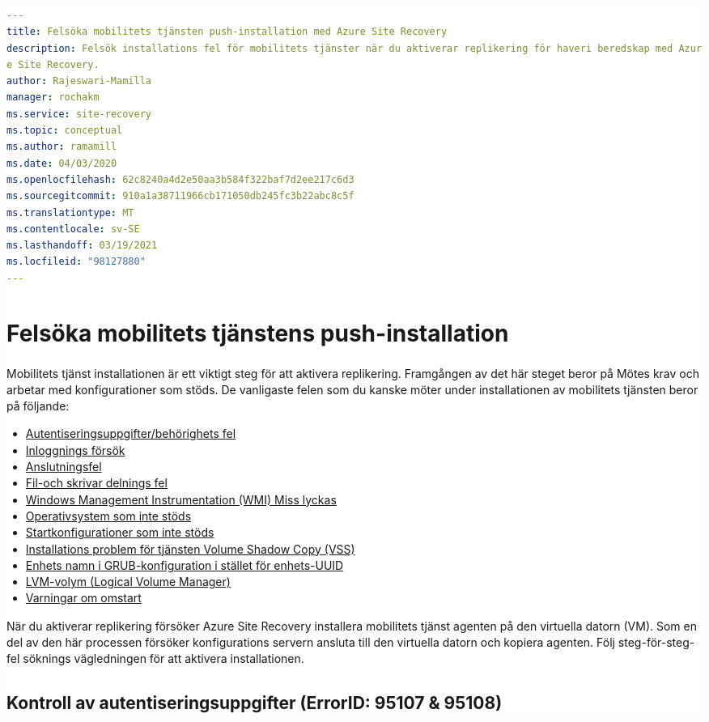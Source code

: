 ```yaml
---
title: Felsöka mobilitets tjänsten push-installation med Azure Site Recovery
description: Felsök installations fel för mobilitets tjänster när du aktiverar replikering för haveri beredskap med Azure Site Recovery.
author: Rajeswari-Mamilla
manager: rochakm
ms.service: site-recovery
ms.topic: conceptual
ms.author: ramamill
ms.date: 04/03/2020
ms.openlocfilehash: 62c8240a4d2e50aa3b584f322baf7d2ee217c6d3
ms.sourcegitcommit: 910a1a38711966cb171050db245fc3b22abc8c5f
ms.translationtype: MT
ms.contentlocale: sv-SE
ms.lasthandoff: 03/19/2021
ms.locfileid: "98127880"
---
```

# <a name="troubleshoot-mobility-service-push-installation"></a>Felsöka mobilitets tjänstens push-installation

Mobilitets tjänst installationen är ett viktigt steg för att aktivera replikering. Framgången av det här steget beror på Mötes krav och arbetar med konfigurationer som stöds. De vanligaste felen som du kanske möter under installationen av mobilitets tjänsten beror på följande:

* [Autentiseringsuppgifter/behörighets fel](#credentials-check-errorid-95107--95108)
* [Inloggnings försök](#login-failures-errorid-95519-95520-95521-95522)
* [Anslutningsfel](#connectivity-failure-errorid-95117--97118)
* [Fil-och skrivar delnings fel](#file-and-printer-sharing-services-check-errorid-95105--95106)
* [Windows Management Instrumentation (WMI) Miss lyckas](#windows-management-instrumentation-wmi-configuration-check-error-code-95103)
* [Operativsystem som inte stöds](#unsupported-operating-systems)
* [Startkonfigurationer som inte stöds](#unsupported-boot-disk-configurations-errorid-95309-95310-95311)
* [Installations problem för tjänsten Volume Shadow Copy (VSS)](#vss-installation-failures)
* [Enhets namn i GRUB-konfiguration i stället för enhets-UUID](#enable-protection-failed-as-device-name-mentioned-in-the-grub-configuration-instead-of-uuid-errorid-95320)
* [LVM-volym (Logical Volume Manager)](#lvm-support-from-920-version)
* [Varningar om omstart](#install-mobility-service-completed-with-warning-to-reboot-errorid-95265--95266)

När du aktiverar replikering försöker Azure Site Recovery installera mobilitets tjänst agenten på den virtuella datorn (VM). Som en del av den här processen försöker konfigurations servern ansluta till den virtuella datorn och kopiera agenten. Följ steg-för-steg-fel söknings vägledningen för att aktivera installationen.

## <a name="credentials-check-errorid-95107--95108"></a>Kontroll av autentiseringsuppgifter (ErrorID: 95107 & 95108)

